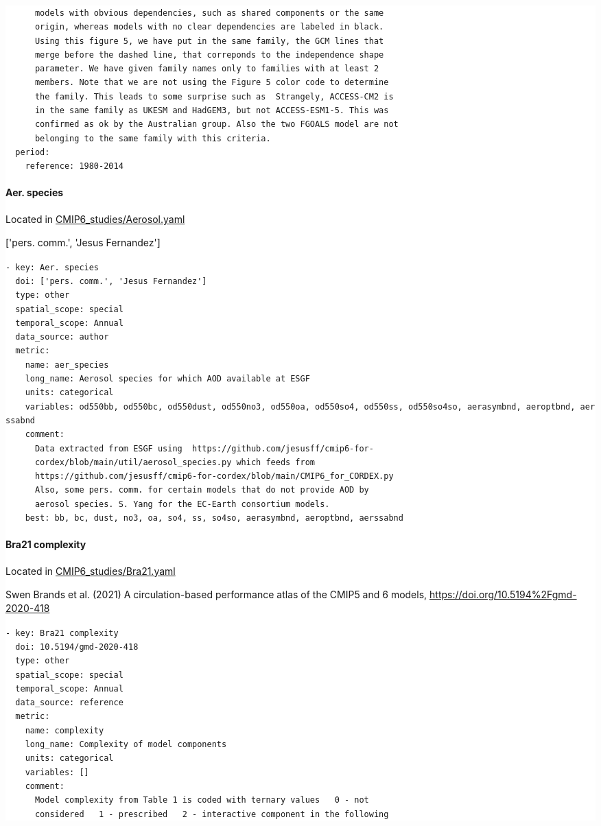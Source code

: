 ```
      models with obvious dependencies, such as shared components or the same
      origin, whereas models with no clear dependencies are labeled in black.
      Using this figure 5, we have put in the same family, the GCM lines that
      merge before the dashed line, that correponds to the independence shape
      parameter. We have given family names only to families with at least 2
      members. Note that we are not using the Figure 5 color code to determine
      the family. This leads to some surprise such as  Strangely, ACCESS-CM2 is
      in the same family as UKESM and HadGEM3, but not ACCESS-ESM1-5. This was
      confirmed as ok by the Australian group. Also the two FGOALS model are not
      belonging to the same family with this criteria.
  period:
    reference: 1980-2014

```

#### Aer. species

Located in [CMIP6_studies/Aerosol.yaml](../CMIP6_studies/Aerosol.yaml)

['pers. comm.', 'Jesus Fernandez']

```
- key: Aer. species
  doi: ['pers. comm.', 'Jesus Fernandez']
  type: other
  spatial_scope: special
  temporal_scope: Annual
  data_source: author
  metric:
    name: aer_species
    long_name: Aerosol species for which AOD available at ESGF
    units: categorical
    variables: od550bb, od550bc, od550dust, od550no3, od550oa, od550so4, od550ss, od550so4so, aerasymbnd, aeroptbnd, aerssabnd
    comment:
      Data extracted from ESGF using  https://github.com/jesusff/cmip6-for-
      cordex/blob/main/util/aerosol_species.py which feeds from
      https://github.com/jesusff/cmip6-for-cordex/blob/main/CMIP6_for_CORDEX.py
      Also, some pers. comm. for certain models that do not provide AOD by
      aerosol species. S. Yang for the EC-Earth consortium models.
    best: bb, bc, dust, no3, oa, so4, ss, so4so, aerasymbnd, aeroptbnd, aerssabnd

```

#### Bra21 complexity

Located in [CMIP6_studies/Bra21.yaml](../CMIP6_studies/Bra21.yaml)

Swen Brands et al. (2021) A circulation-based performance atlas of the CMIP5 and 6 models, https://doi.org/10.5194%2Fgmd-2020-418

```
- key: Bra21 complexity
  doi: 10.5194/gmd-2020-418
  type: other
  spatial_scope: special
  temporal_scope: Annual
  data_source: reference
  metric:
    name: complexity
    long_name: Complexity of model components
    units: categorical
    variables: []
    comment:
      Model complexity from Table 1 is coded with ternary values   0 - not
      considered   1 - prescribed   2 - interactive component in the following
```